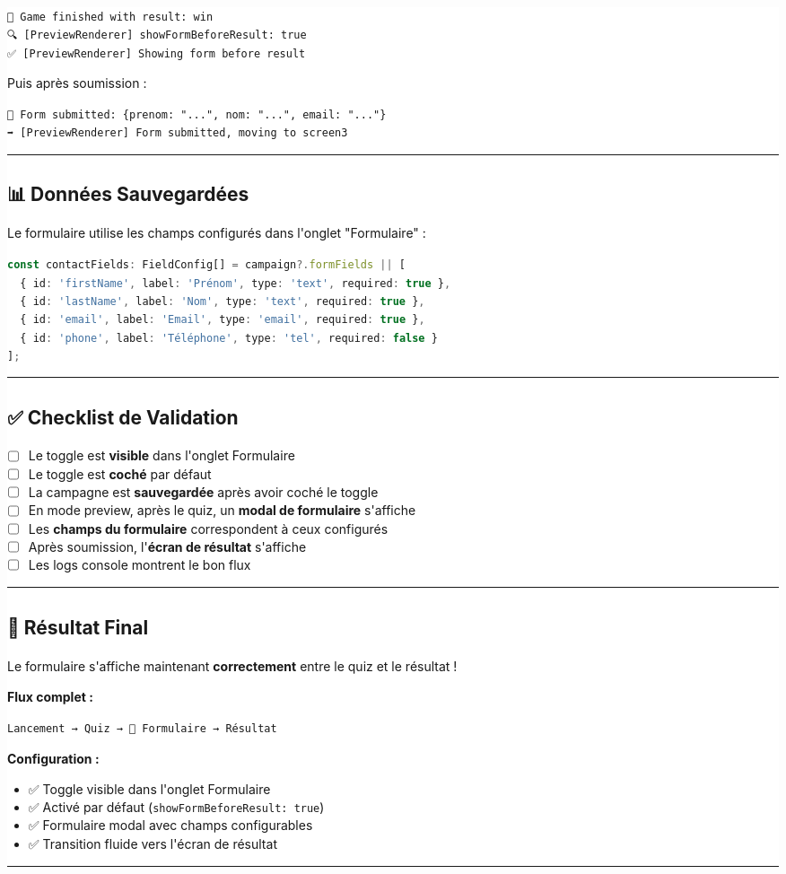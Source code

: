 ```
🎯 Game finished with result: win
🔍 [PreviewRenderer] showFormBeforeResult: true
✅ [PreviewRenderer] Showing form before result
```

Puis après soumission :

```
📝 Form submitted: {prenom: "...", nom: "...", email: "..."}
➡️ [PreviewRenderer] Form submitted, moving to screen3
```

---

## 📊 Données Sauvegardées

Le formulaire utilise les champs configurés dans l'onglet "Formulaire" :

```typescript
const contactFields: FieldConfig[] = campaign?.formFields || [
  { id: 'firstName', label: 'Prénom', type: 'text', required: true },
  { id: 'lastName', label: 'Nom', type: 'text', required: true },
  { id: 'email', label: 'Email', type: 'email', required: true },
  { id: 'phone', label: 'Téléphone', type: 'tel', required: false }
];
```

---

## ✅ Checklist de Validation

- [ ] Le toggle est **visible** dans l'onglet Formulaire
- [ ] Le toggle est **coché** par défaut
- [ ] La campagne est **sauvegardée** après avoir coché le toggle
- [ ] En mode preview, après le quiz, un **modal de formulaire** s'affiche
- [ ] Les **champs du formulaire** correspondent à ceux configurés
- [ ] Après soumission, l'**écran de résultat** s'affiche
- [ ] Les logs console montrent le bon flux

---

## 🎉 Résultat Final

Le formulaire s'affiche maintenant **correctement** entre le quiz et le résultat !

**Flux complet :**
```
Lancement → Quiz → 📝 Formulaire → Résultat
```

**Configuration :**
- ✅ Toggle visible dans l'onglet Formulaire
- ✅ Activé par défaut (`showFormBeforeResult: true`)
- ✅ Formulaire modal avec champs configurables
- ✅ Transition fluide vers l'écran de résultat

---